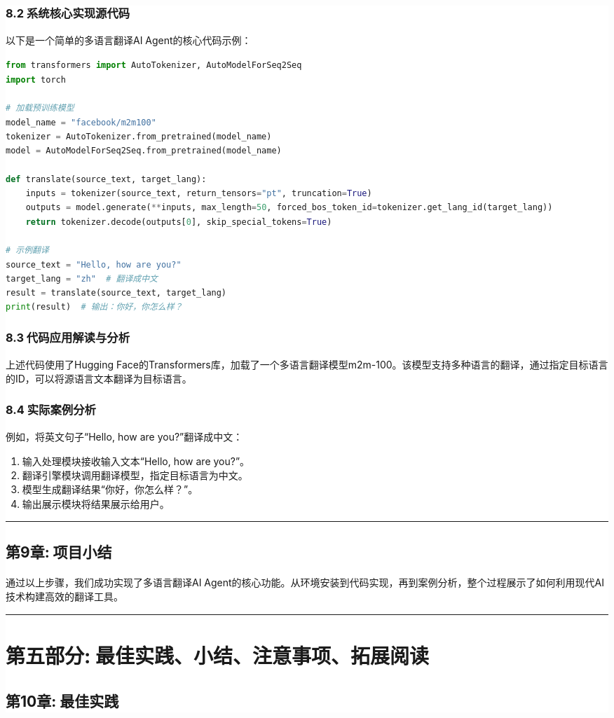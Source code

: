 ### 8.2 系统核心实现源代码

以下是一个简单的多语言翻译AI Agent的核心代码示例：

```python
from transformers import AutoTokenizer, AutoModelForSeq2Seq
import torch

# 加载预训练模型
model_name = "facebook/m2m100"
tokenizer = AutoTokenizer.from_pretrained(model_name)
model = AutoModelForSeq2Seq.from_pretrained(model_name)

def translate(source_text, target_lang):
    inputs = tokenizer(source_text, return_tensors="pt", truncation=True)
    outputs = model.generate(**inputs, max_length=50, forced_bos_token_id=tokenizer.get_lang_id(target_lang))
    return tokenizer.decode(outputs[0], skip_special_tokens=True)

# 示例翻译
source_text = "Hello, how are you?"
target_lang = "zh"  # 翻译成中文
result = translate(source_text, target_lang)
print(result)  # 输出：你好，你怎么样？
```

### 8.3 代码应用解读与分析

上述代码使用了Hugging Face的Transformers库，加载了一个多语言翻译模型m2m-100。该模型支持多种语言的翻译，通过指定目标语言的ID，可以将源语言文本翻译为目标语言。

### 8.4 实际案例分析

例如，将英文句子“Hello, how are you?”翻译成中文：

1. 输入处理模块接收输入文本“Hello, how are you?”。
2. 翻译引擎模块调用翻译模型，指定目标语言为中文。
3. 模型生成翻译结果“你好，你怎么样？”。
4. 输出展示模块将结果展示给用户。

---

## 第9章: 项目小结

通过以上步骤，我们成功实现了多语言翻译AI Agent的核心功能。从环境安装到代码实现，再到案例分析，整个过程展示了如何利用现代AI技术构建高效的翻译工具。

---

# 第五部分: 最佳实践、小结、注意事项、拓展阅读

## 第10章: 最佳实践

